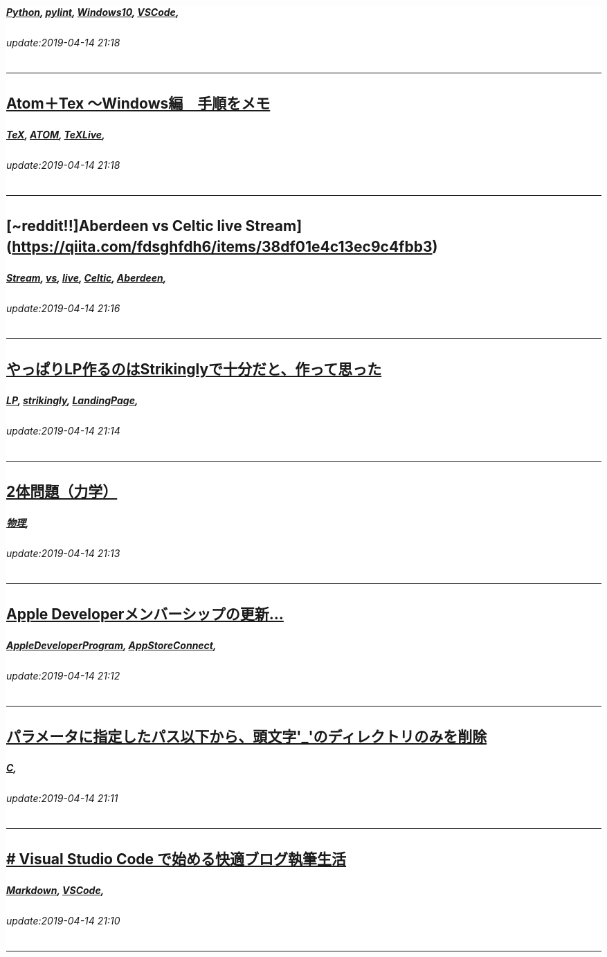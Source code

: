 ##### [Python](https://qiita.com/tags/Python), [pylint](https://qiita.com/tags/pylint), [Windows10](https://qiita.com/tags/Windows10), [VSCode](https://qiita.com/tags/VSCode), 
###### update:2019-04-14 21:18
---
## [Atom＋Tex 〜Windows編　手順をメモ](https://qiita.com/Pentas/items/0205ee107f4d0e04056b)
##### [TeX](https://qiita.com/tags/TeX), [ATOM](https://qiita.com/tags/ATOM), [TeXLive](https://qiita.com/tags/TeXLive), 
###### update:2019-04-14 21:18
---
## [~reddit!!]Aberdeen vs Celtic live Stream](https://qiita.com/fdsghfdh6/items/38df01e4c13ec9c4fbb3)
##### [Stream](https://qiita.com/tags/Stream), [vs](https://qiita.com/tags/vs), [live](https://qiita.com/tags/live), [Celtic](https://qiita.com/tags/Celtic), [Aberdeen](https://qiita.com/tags/Aberdeen), 
###### update:2019-04-14 21:16
---
## [やっぱりLP作るのはStrikinglyで十分だと、作って思った](https://qiita.com/nagaminenot/items/6c2abfff3e308fc1d294)
##### [LP](https://qiita.com/tags/LP), [strikingly](https://qiita.com/tags/strikingly), [LandingPage](https://qiita.com/tags/LandingPage), 
###### update:2019-04-14 21:14
---
## [2体問題（力学）](https://qiita.com/hironarin/items/3768dad0768cf6e74494)
##### [物理](https://qiita.com/tags/物理), 
###### update:2019-04-14 21:13
---
## [Apple Developerメンバーシップの更新…](https://qiita.com/hahta3/items/2b00fb79f2f4286d61f1)
##### [AppleDeveloperProgram](https://qiita.com/tags/AppleDeveloperProgram), [AppStoreConnect](https://qiita.com/tags/AppStoreConnect), 
###### update:2019-04-14 21:12
---
## [パラメータに指定したパス以下から、頭文字'_'のディレクトリのみを削除](https://qiita.com/Devbun/items/3417a128ba6e6ba3ae2a)
##### [C](https://qiita.com/tags/C), 
###### update:2019-04-14 21:11
---
## [# Visual Studio Code で始める快適ブログ執筆生活](https://qiita.com/hikaruright/items/864aa8334cdc577055e3)
##### [Markdown](https://qiita.com/tags/Markdown), [VSCode](https://qiita.com/tags/VSCode), 
###### update:2019-04-14 21:10
---